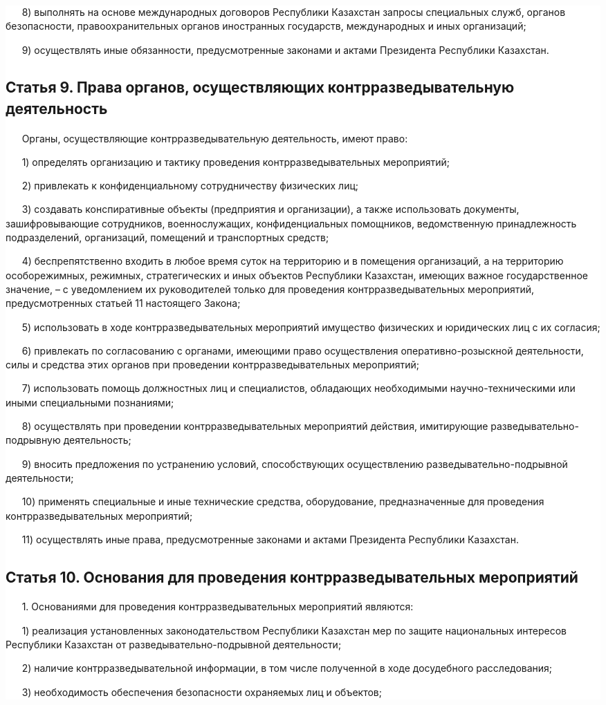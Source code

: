       8) выполнять на основе международных договоров Республики Казахстан запросы специальных служб, органов безопасности, правоохранительных органов иностранных государств, международных и иных организаций;

      9) осуществлять иные обязанности, предусмотренные законами и актами Президента Республики Казахстан.

## Статья 9. Права органов, осуществляющих контрразведывательную деятельность

      Органы, осуществляющие контрразведывательную деятельность, имеют право:

      1) определять организацию и тактику проведения контрразведывательных мероприятий;

      2) привлекать к конфиденциальному сотрудничеству физических лиц;

      3) создавать конспиративные объекты (предприятия и организации), а также использовать документы, зашифровывающие сотрудников, военнослужащих, конфиденциальных помощников, ведомственную принадлежность подразделений, организаций, помещений и транспортных средств;

      4) беспрепятственно входить в любое время суток на территорию и в помещения организаций, а на территорию особорежимных, режимных, стратегических и иных объектов Республики Казахстан, имеющих важное государственное значение, – с уведомлением их руководителей только для проведения контрразведывательных мероприятий, предусмотренных статьей 11 настоящего Закона;

      5) использовать в ходе контрразведывательных мероприятий имущество физических и юридических лиц с их согласия;

      6) привлекать по согласованию с органами, имеющими право осуществления оперативно-розыскной деятельности, силы и средства этих органов при проведении контрразведывательных мероприятий;

      7) использовать помощь должностных лиц и специалистов, обладающих необходимыми научно-техническими или иными специальными познаниями;

      8) осуществлять при проведении контрразведывательных мероприятий действия, имитирующие разведывательно-подрывную деятельность;

      9) вносить предложения по устранению условий, способствующих осуществлению разведывательно-подрывной деятельности;

      10) применять специальные и иные технические средства, оборудование, предназначенные для проведения контрразведывательных мероприятий;

      11) осуществлять иные права, предусмотренные законами и актами Президента Республики Казахстан.

## Статья 10. Основания для проведения контрразведывательных мероприятий

      1. Основаниями для проведения контрразведывательных мероприятий являются:

      1) реализация установленных законодательством Республики Казахстан мер по защите национальных интересов Республики Казахстан от разведывательно-подрывной деятельности;

      2) наличие контрразведывательной информации, в том числе полученной в ходе досудебного расследования;

      3) необходимость обеспечения безопасности охраняемых лиц и объектов;
